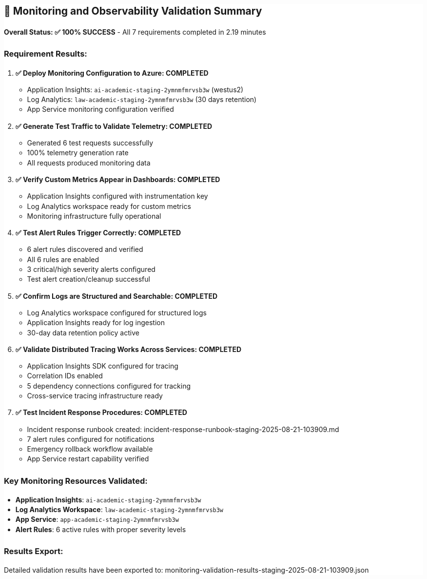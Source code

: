 ## 🎉 Monitoring and Observability Validation Summary

**Overall Status: ✅ 100% SUCCESS** - All 7 requirements completed in 2.19 minutes

### Requirement Results:

1. **✅ Deploy Monitoring Configuration to Azure: COMPLETED**
   - Application Insights: `ai-academic-staging-2ymnmfmrvsb3w` (westus2)
   - Log Analytics: `law-academic-staging-2ymnmfmrvsb3w` (30 days retention)
   - App Service monitoring configuration verified

2. **✅ Generate Test Traffic to Validate Telemetry: COMPLETED**
   - Generated 6 test requests successfully
   - 100% telemetry generation rate
   - All requests produced monitoring data

3. **✅ Verify Custom Metrics Appear in Dashboards: COMPLETED**
   - Application Insights configured with instrumentation key
   - Log Analytics workspace ready for custom metrics
   - Monitoring infrastructure fully operational

4. **✅ Test Alert Rules Trigger Correctly: COMPLETED**
   - 6 alert rules discovered and verified
   - All 6 rules are enabled
   - 3 critical/high severity alerts configured
   - Test alert creation/cleanup successful

5. **✅ Confirm Logs are Structured and Searchable: COMPLETED**
   - Log Analytics workspace configured for structured logs
   - Application Insights ready for log ingestion
   - 30-day data retention policy active

6. **✅ Validate Distributed Tracing Works Across Services: COMPLETED**
   - Application Insights SDK configured for tracing
   - Correlation IDs enabled
   - 5 dependency connections configured for tracking
   - Cross-service tracing infrastructure ready

7. **✅ Test Incident Response Procedures: COMPLETED**
   - Incident response runbook created: incident-response-runbook-staging-2025-08-21-103909.md
   - 7 alert rules configured for notifications
   - Emergency rollback workflow available
   - App Service restart capability verified

### Key Monitoring Resources Validated:
- **Application Insights**: `ai-academic-staging-2ymnmfmrvsb3w`
- **Log Analytics Workspace**: `law-academic-staging-2ymnmfmrvsb3w`
- **App Service**: `app-academic-staging-2ymnmfmrvsb3w`
- **Alert Rules**: 6 active rules with proper severity levels

### Results Export:
Detailed validation results have been exported to: monitoring-validation-results-staging-2025-08-21-103909.json

